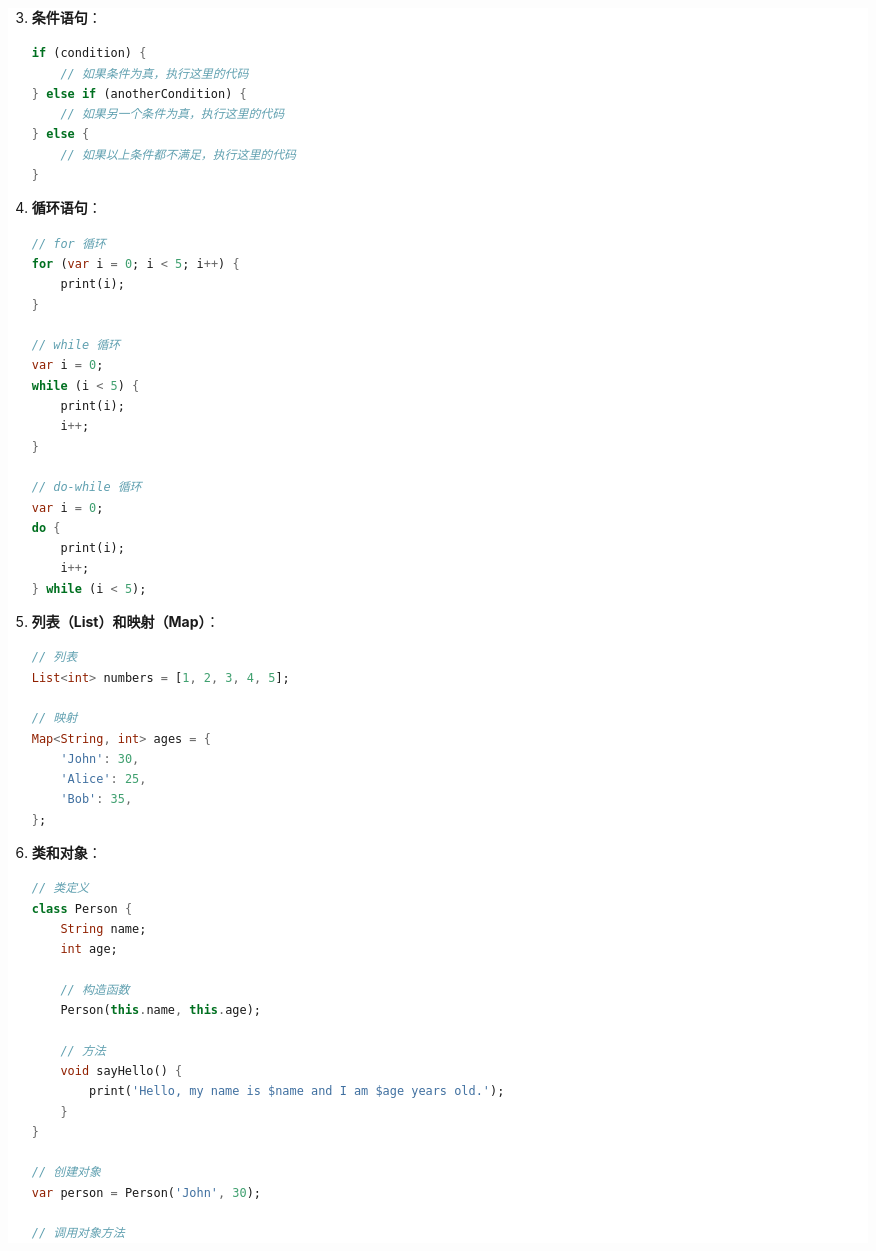 3. **条件语句**：
   ```dart
   if (condition) {
       // 如果条件为真，执行这里的代码
   } else if (anotherCondition) {
       // 如果另一个条件为真，执行这里的代码
   } else {
       // 如果以上条件都不满足，执行这里的代码
   }
   ```

4. **循环语句**：
   ```dart
   // for 循环
   for (var i = 0; i < 5; i++) {
       print(i);
   }
   
   // while 循环
   var i = 0;
   while (i < 5) {
       print(i);
       i++;
   }
   
   // do-while 循环
   var i = 0;
   do {
       print(i);
       i++;
   } while (i < 5);
   ```

5. **列表（List）和映射（Map）**：
   ```dart
   // 列表
   List<int> numbers = [1, 2, 3, 4, 5];
   
   // 映射
   Map<String, int> ages = {
       'John': 30,
       'Alice': 25,
       'Bob': 35,
   };
   ```

6. **类和对象**：
   ```dart
   // 类定义
   class Person {
       String name;
       int age;
       
       // 构造函数
       Person(this.name, this.age);
       
       // 方法
       void sayHello() {
           print('Hello, my name is $name and I am $age years old.');
       }
   }
   
   // 创建对象
   var person = Person('John', 30);
   
   // 调用对象方法
   ```